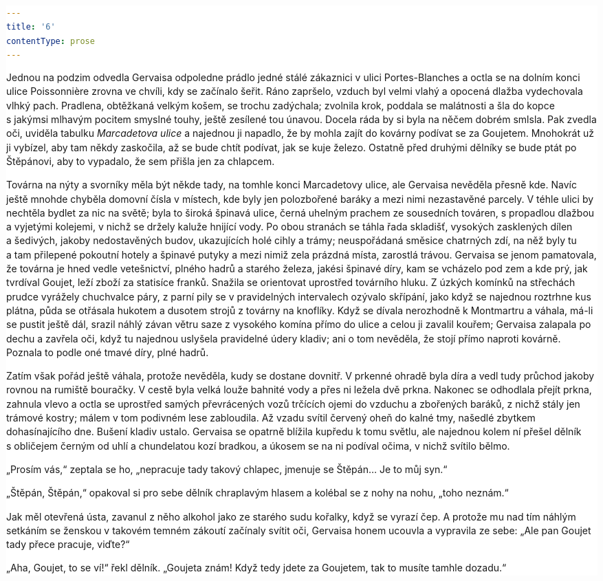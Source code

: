 ```yaml
---
title: '6'
contentType: prose
---
```


<section>

Jednou na podzim odvedla Gervaisa odpoledne prádlo jedné stálé zákaznici v ulici Portes-Blanches a octla se na dolním konci ulice Poissonnière zrovna ve chvíli, kdy se začínalo šeřit. Ráno zapršelo, vzduch byl velmi vlahý a opocená dlažba vydechovala vlhký pach. Pradlena, obtěžkaná velkým košem, se trochu zadýchala; zvolnila krok, poddala se malátnosti a šla do kopce s jakýmsi mlhavým pocitem smyslné touhy, ještě zesílené tou únavou. Docela ráda by si byla na něčem dobrém smlsla. Pak zvedla oči, uviděla tabulku _Marcadetova ulice_ a najednou ji napadlo, že by mohla zajít do kovárny podívat se za Goujetem. Mnohokrát už ji vybízel, aby tam někdy zaskočila, až se bude chtít podívat, jak se kuje železo. Ostatně před druhými dělníky se bude ptát po Štěpánovi, aby to vypadalo, že sem přišla jen za chlapcem.

Továrna na nýty a svorníky měla být někde tady, na tomhle konci Marcadetovy ulice, ale Gervaisa nevěděla přesně kde. Navíc ještě mnohde chyběla domovní čísla v místech, kde byly jen polozbořené baráky a mezi nimi nezastavěné parcely. V téhle ulici by nechtěla bydlet za nic na světě; byla to široká špinavá ulice, černá uhelným prachem ze sousedních továren, s propadlou dlažbou a vyjetými kolejemi, v nichž se držely kaluže hnijící vody. Po obou stranách se táhla řada skladišť, vysokých zasklených dílen a šedivých, jakoby nedostavěných budov, ukazujících holé cihly a trámy; neuspořádaná směsice chatrných zdí, na něž byly tu a tam přilepené pokoutní hotely a špinavé putyky a mezi nimiž zela prázdná místa, zarostlá trávou. Gervaisa se jenom pamatovala, že továrna je hned vedle vetešnictví, plného hadrů a starého železa, jakési špinavé díry, kam se vcházelo pod zem a kde prý, jak tvrdíval Goujet, leží zboží za statisíce franků. Snažila se orientovat uprostřed továrního hluku. Z úzkých komínků na střechách prudce vyrážely chuchvalce páry, z parní pily se v pravidelných intervalech ozývalo skřípání, jako když se najednou roztrhne kus plátna, půda se otřásala hukotem a dusotem strojů z továrny na knoflíky. Když se dívala nerozhodně k Montmartru a váhala, má-li se pustit ještě dál, srazil náhlý závan větru saze z vysokého komína přímo do ulice a celou ji zavalil kouřem; Gervaisa zalapala po dechu a zavřela oči, když tu najednou uslyšela pravidelné údery kladiv; ani o tom nevěděla, že stojí přímo naproti kovárně. Poznala to podle oné tmavé díry, plné hadrů.

Zatím však pořád ještě váhala, protože nevěděla, kudy se dostane dovnitř. V prkenné ohradě byla díra a vedl tudy průchod jakoby rovnou na rumiště bouračky. V cestě byla velká louže bahnité vody a přes ni ležela dvě prkna. Nakonec se odhodlala přejít prkna, zahnula vlevo a octla se uprostřed samých převrácených vozů trčících ojemi do vzduchu a zbořených baráků, z nichž stály jen trámové kostry; málem v tom podivném lese zabloudila. Až vzadu svítil červený oheň do kalné tmy, našedlé zbytkem dohasínajícího dne. Bušení kladiv ustalo. Gervaisa se opatrně blížila kupředu k tomu světlu, ale najednou kolem ní přešel dělník s obličejem černým od uhlí a chundelatou kozí bradkou, a úkosem se na ni podíval očima, v nichž svítilo bělmo.

„Prosím vás,“ zeptala se ho, „nepracuje tady takový chlapec, jmenuje se Štěpán… Je to můj syn.“

„Štěpán, Štěpán,“ opakoval si pro sebe dělník chraplavým hlasem a kolébal se z nohy na nohu, „toho neznám.“

Jak měl otevřená ústa, zavanul z něho alkohol jako ze starého sudu kořalky, když se vyrazí čep. A protože mu nad tím náhlým setkáním se ženskou v takovém temném zákoutí začínaly svítit oči, Gervaisa honem ucouvla a vypravila ze sebe: „Ale pan Goujet tady přece pracuje, viďte?“

„Aha, Goujet, to se ví!“ řekl dělník. „Goujeta znám! Když tedy jdete za Goujetem, tak to musíte tamhle dozadu.“
